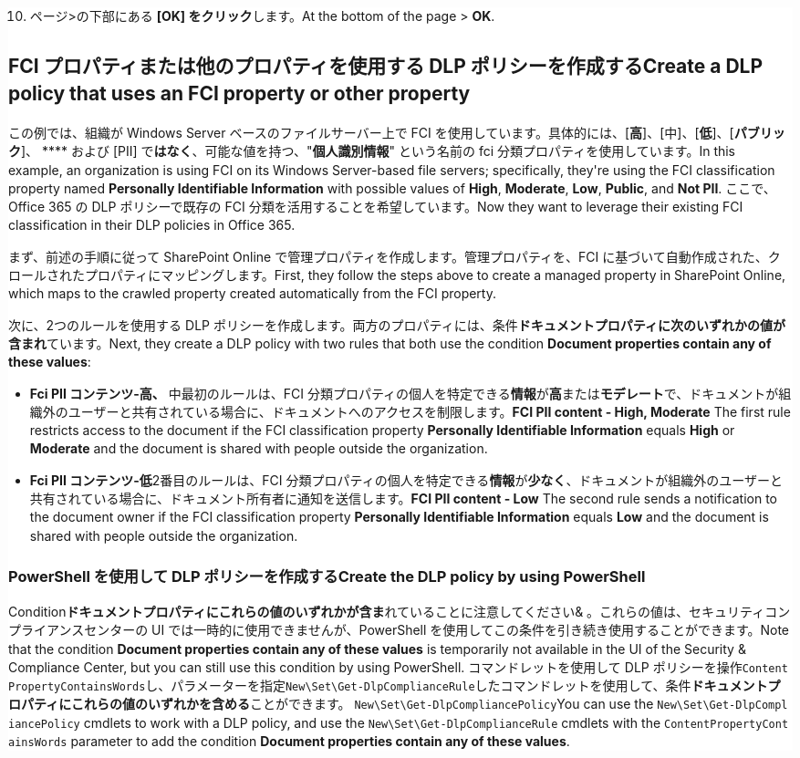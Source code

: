 10. <span data-ttu-id="47e3f-153">ページ\>の下部にある **[OK] をクリック**します。</span><span class="sxs-lookup"><span data-stu-id="47e3f-153">At the bottom of the page \> **OK**.</span></span>
    
## <a name="create-a-dlp-policy-that-uses-an-fci-property-or-other-property"></a><span data-ttu-id="47e3f-154">FCI プロパティまたは他のプロパティを使用する DLP ポリシーを作成する</span><span class="sxs-lookup"><span data-stu-id="47e3f-154">Create a DLP policy that uses an FCI property or other property</span></span>

<span data-ttu-id="47e3f-155">この例では、組織が Windows Server ベースのファイルサーバー上で FCI を使用しています。具体的には、[**高**]、[中]、[**低**]、[**パブリック**]、 \*\*\*\* および [PII] で**はなく**、可能な値を持つ、"**個人識別情報**" という名前の fci 分類プロパティを使用しています。</span><span class="sxs-lookup"><span data-stu-id="47e3f-155">In this example, an organization is using FCI on its Windows Server-based file servers; specifically, they're using the FCI classification property named **Personally Identifiable Information** with possible values of **High**, **Moderate**, **Low**, **Public**, and **Not PII**.</span></span> <span data-ttu-id="47e3f-156">ここで、Office 365 の DLP ポリシーで既存の FCI 分類を活用することを希望しています。</span><span class="sxs-lookup"><span data-stu-id="47e3f-156">Now they want to leverage their existing FCI classification in their DLP policies in Office 365.</span></span>
  
<span data-ttu-id="47e3f-157">まず、前述の手順に従って SharePoint Online で管理プロパティを作成します。管理プロパティを、FCI に基づいて自動作成された、クロールされたプロパティにマッピングします。</span><span class="sxs-lookup"><span data-stu-id="47e3f-157">First, they follow the steps above to create a managed property in SharePoint Online, which maps to the crawled property created automatically from the FCI property.</span></span>
  
<span data-ttu-id="47e3f-158">次に、2つのルールを使用する DLP ポリシーを作成します。両方のプロパティには、条件**ドキュメントプロパティに次のいずれかの値が含まれ**ています。</span><span class="sxs-lookup"><span data-stu-id="47e3f-158">Next, they create a DLP policy with two rules that both use the condition **Document properties contain any of these values**:</span></span>
  
- <span data-ttu-id="47e3f-159">**Fci PII コンテンツ-高、** 中最初のルールは、FCI 分類プロパティの個人を特定できる**情報**が**高**または**モデレート**で、ドキュメントが組織外のユーザーと共有されている場合に、ドキュメントへのアクセスを制限します。</span><span class="sxs-lookup"><span data-stu-id="47e3f-159">**FCI PII content - High, Moderate** The first rule restricts access to the document if the FCI classification property **Personally Identifiable Information** equals **High** or **Moderate** and the document is shared with people outside the organization.</span></span> 
    
- <span data-ttu-id="47e3f-160">**Fci PII コンテンツ-低**2番目のルールは、FCI 分類プロパティの個人を特定できる**情報**が**少なく**、ドキュメントが組織外のユーザーと共有されている場合に、ドキュメント所有者に通知を送信します。</span><span class="sxs-lookup"><span data-stu-id="47e3f-160">**FCI PII content - Low** The second rule sends a notification to the document owner if the FCI classification property **Personally Identifiable Information** equals **Low** and the document is shared with people outside the organization.</span></span> 
    
### <a name="create-the-dlp-policy-by-using-powershell"></a><span data-ttu-id="47e3f-161">PowerShell を使用して DLP ポリシーを作成する</span><span class="sxs-lookup"><span data-stu-id="47e3f-161">Create the DLP policy by using PowerShell</span></span>

<span data-ttu-id="47e3f-162">Condition**ドキュメントプロパティにこれらの値のいずれかが含ま**れていることに注意してください&amp; 。これらの値は、セキュリティコンプライアンスセンターの UI では一時的に使用できませんが、PowerShell を使用してこの条件を引き続き使用することができます。</span><span class="sxs-lookup"><span data-stu-id="47e3f-162">Note that the condition **Document properties contain any of these values** is temporarily not available in the UI of the Security &amp; Compliance Center, but you can still use this condition by using PowerShell.</span></span> <span data-ttu-id="47e3f-163">コマンドレットを使用して DLP ポリシーを操作`ContentPropertyContainsWords`し、パラメーターを指定`New\Set\Get-DlpComplianceRule`したコマンドレットを使用して、条件**ドキュメントプロパティにこれらの値のいずれかを含める**ことができます。 `New\Set\Get-DlpCompliancePolicy`</span><span class="sxs-lookup"><span data-stu-id="47e3f-163">You can use the  `New\Set\Get-DlpCompliancePolicy` cmdlets to work with a DLP policy, and use the  `New\Set\Get-DlpComplianceRule` cmdlets with the  `ContentPropertyContainsWords` parameter to add the condition **Document properties contain any of these values**.</span></span>
  